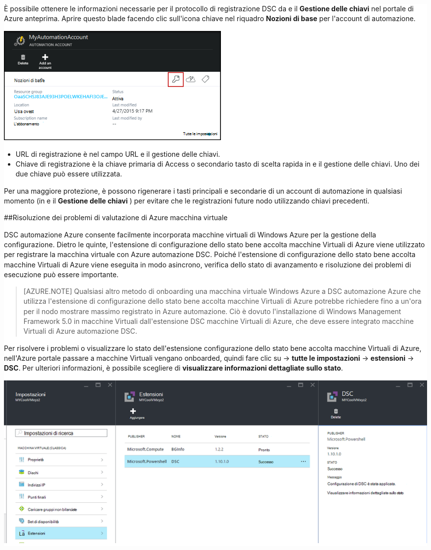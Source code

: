 È possibile ottenere le informazioni necessarie per il protocollo di registrazione DSC da e il **Gestione delle chiavi** nel portale di Azure anteprima. Aprire questo blade facendo clic sull'icona chiave nel riquadro **Nozioni di base** per l'account di automazione.

![](./media/automation-dsc-onboarding/DSC_Onboarding_4.png)

*    URL di registrazione è nel campo URL e il gestione delle chiavi.
*    Chiave di registrazione è la chiave primaria di Access o secondario tasto di scelta rapida in e il gestione delle chiavi. Uno dei due chiave può essere utilizzata.

Per una maggiore protezione, è possono rigenerare i tasti principali e secondarie di un account di automazione in qualsiasi momento (in e il **Gestione delle chiavi** ) per evitare che le registrazioni future nodo utilizzando chiavi precedenti.

##<a name="troubleshooting-azure-virtual-machine-onboarding"></a>Risoluzione dei problemi di valutazione di Azure macchina virtuale

DSC automazione Azure consente facilmente incorporata macchine virtuali di Windows Azure per la gestione della configurazione. Dietro le quinte, l'estensione di configurazione dello stato bene accolta macchine Virtuali di Azure viene utilizzato per registrare la macchina virtuale con Azure automazione DSC. Poiché l'estensione di configurazione dello stato bene accolta macchine Virtuali di Azure viene eseguita in modo asincrono, verifica dello stato di avanzamento e risoluzione dei problemi di esecuzione può essere importante. 

>[AZURE.NOTE] Qualsiasi altro metodo di onboarding una macchina virtuale Windows Azure a DSC automazione Azure che utilizza l'estensione di configurazione dello stato bene accolta macchine Virtuali di Azure potrebbe richiedere fino a un'ora per il nodo mostrare massimo registrato in Azure automazione. Ciò è dovuto l'installazione di Windows Management Framework 5.0 in macchine Virtuali dall'estensione DSC macchine Virtuali di Azure, che deve essere integrato macchine Virtuali di Azure automazione DSC.

Per risolvere i problemi o visualizzare lo stato dell'estensione configurazione dello stato bene accolta macchine Virtuali di Azure, nell'Azure portale passare a macchine Virtuali vengano onboarded, quindi fare clic su -> **tutte le impostazioni** -> **estensioni** -> **DSC**. Per ulteriori informazioni, è possibile scegliere di **visualizzare informazioni dettagliate sullo stato**.

[![](./media/automation-dsc-onboarding/DSC_Onboarding_5.png)](https://technet.microsoft.com/library/dn249912.aspx)
